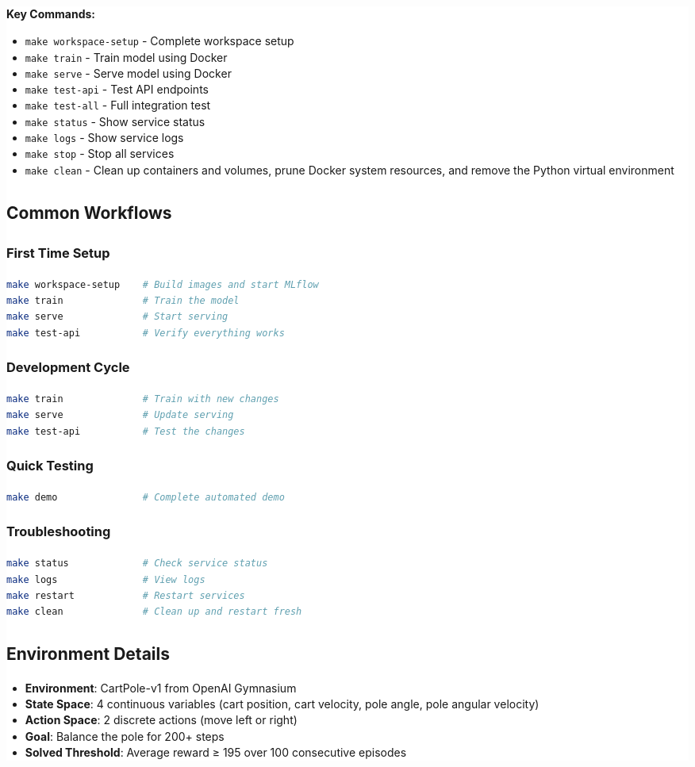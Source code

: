 **Key Commands:**
- `make workspace-setup` - Complete workspace setup
- `make train` - Train model using Docker
- `make serve` - Serve model using Docker  
- `make test-api` - Test API endpoints
- `make test-all` - Full integration test
- `make status` - Show service status
- `make logs` - Show service logs
- `make stop` - Stop all services
- `make clean` - Clean up containers and volumes, prune Docker system resources, and remove the Python virtual environment

## Common Workflows

### First Time Setup
```bash
make workspace-setup    # Build images and start MLflow
make train              # Train the model
make serve              # Start serving
make test-api           # Verify everything works
```

### Development Cycle
```bash
make train              # Train with new changes
make serve              # Update serving
make test-api           # Test the changes
```

### Quick Testing
```bash
make demo               # Complete automated demo
```

### Troubleshooting
```bash
make status             # Check service status
make logs               # View logs
make restart            # Restart services
make clean              # Clean up and restart fresh
```

## Environment Details

- **Environment**: CartPole-v1 from OpenAI Gymnasium
- **State Space**: 4 continuous variables (cart position, cart velocity, pole angle, pole angular velocity)
- **Action Space**: 2 discrete actions (move left or right)
- **Goal**: Balance the pole for 200+ steps
- **Solved Threshold**: Average reward ≥ 195 over 100 consecutive episodes
